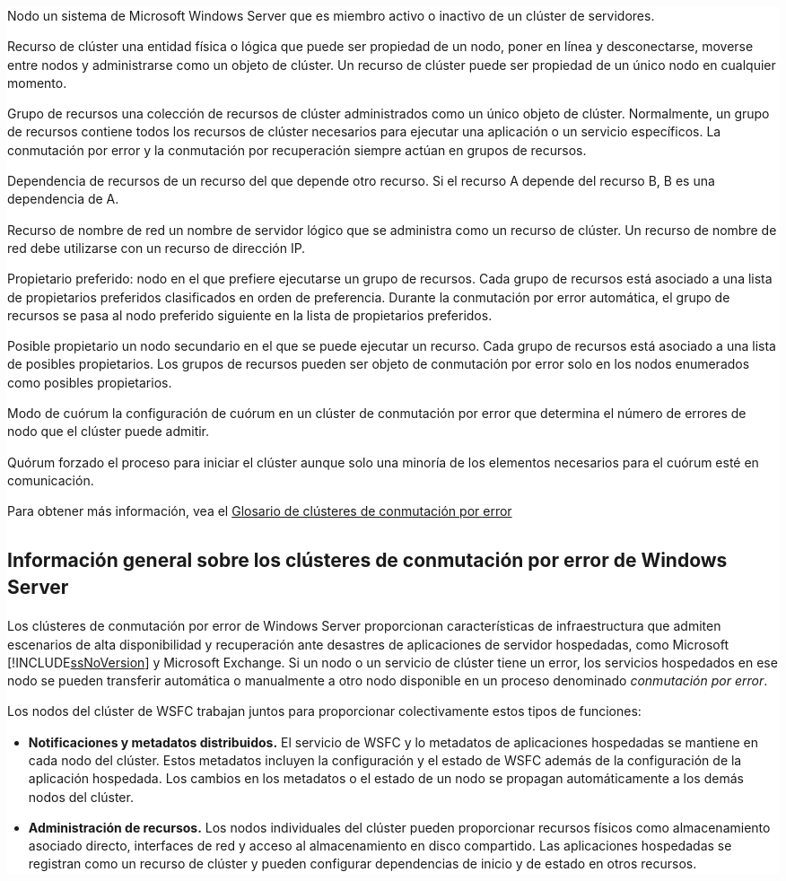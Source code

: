  Nodo un sistema de Microsoft Windows Server que es miembro activo o inactivo de un clúster de servidores.

 Recurso de clúster una entidad física o lógica que puede ser propiedad de un nodo, poner en línea y desconectarse, moverse entre nodos y administrarse como un objeto de clúster. Un recurso de clúster puede ser propiedad de un único nodo en cualquier momento.

 Grupo de recursos una colección de recursos de clúster administrados como un único objeto de clúster. Normalmente, un grupo de recursos contiene todos los recursos de clúster necesarios para ejecutar una aplicación o un servicio específicos. La conmutación por error y la conmutación por recuperación siempre actúan en grupos de recursos.

 Dependencia de recursos de un recurso del que depende otro recurso. Si el recurso A depende del recurso B, B es una dependencia de A.

 Recurso de nombre de red un nombre de servidor lógico que se administra como un recurso de clúster. Un recurso de nombre de red debe utilizarse con un recurso de dirección IP.

 Propietario preferido: nodo en el que prefiere ejecutarse un grupo de recursos. Cada grupo de recursos está asociado a una lista de propietarios preferidos clasificados en orden de preferencia. Durante la conmutación por error automática, el grupo de recursos se pasa al nodo preferido siguiente en la lista de propietarios preferidos.

 Posible propietario un nodo secundario en el que se puede ejecutar un recurso. Cada grupo de recursos está asociado a una lista de posibles propietarios. Los grupos de recursos pueden ser objeto de conmutación por error solo en los nodos enumerados como posibles propietarios.

 Modo de cuórum la configuración de cuórum en un clúster de conmutación por error que determina el número de errores de nodo que el clúster puede admitir.

 Quórum forzado el proceso para iniciar el clúster aunque solo una minoría de los elementos necesarios para el cuórum esté en comunicación.

 Para obtener más información, vea el [Glosario de clústeres de conmutación por error](/previous-versions/windows/desktop/MsCS/server-cluster-glossary)

##  <a name="Overview"></a>Información general sobre los clústeres de conmutación por error de Windows Server
 Los clústeres de conmutación por error de Windows Server proporcionan características de infraestructura que admiten escenarios de alta disponibilidad y recuperación ante desastres de aplicaciones de servidor hospedadas, como Microsoft [!INCLUDE[ssNoVersion](../../../includes/ssnoversion-md.md)] y Microsoft Exchange. Si un nodo o un servicio de clúster tiene un error, los servicios hospedados en ese nodo se pueden transferir automática o manualmente a otro nodo disponible en un proceso denominado *conmutación por error*.

 Los nodos del clúster de WSFC trabajan juntos para proporcionar colectivamente estos tipos de funciones:

-   **Notificaciones y metadatos distribuidos.** El servicio de WSFC y lo metadatos de aplicaciones hospedadas se mantiene en cada nodo del clúster. Estos metadatos incluyen la configuración y el estado de WSFC además de la configuración de la aplicación hospedada. Los cambios en los metadatos o el estado de un nodo se propagan automáticamente a los demás nodos del clúster.

-   **Administración de recursos.** Los nodos individuales del clúster pueden proporcionar recursos físicos como almacenamiento asociado directo, interfaces de red y acceso al almacenamiento en disco compartido. Las aplicaciones hospedadas se registran como un recurso de clúster y pueden configurar dependencias de inicio y de estado en otros recursos.
